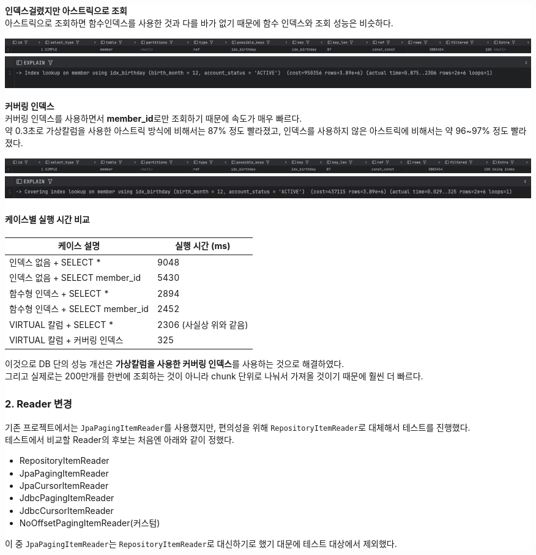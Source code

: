 **인덱스걸렸지만 아스트릭으로 조회**  
아스트릭으로 조회하면 함수인덱스를 사용한 것과 다를 바가 없기 때문에 함수 인덱스와 조회 성능은 비슷하다.

![가상칼럼 아스트릭 인덱스 실행계획.png](img/birthday-batch/%EA%B0%80%EC%83%81%EC%B9%BC%EB%9F%BC%20%EC%95%84%EC%8A%A4%ED%8A%B8%EB%A6%AD%20%EC%9D%B8%EB%8D%B1%EC%8A%A4%20%EC%8B%A4%ED%96%89%EA%B3%84%ED%9A%8D.png)  
![가상칼럼 아스트릭 인덱스 조회 성능 EXPLAIN ANALYZE.png](img/birthday-batch/%EA%B0%80%EC%83%81%EC%B9%BC%EB%9F%BC%20%EC%95%84%EC%8A%A4%ED%8A%B8%EB%A6%AD%20%EC%9D%B8%EB%8D%B1%EC%8A%A4%20%EC%A1%B0%ED%9A%8C%20%EC%84%B1%EB%8A%A5.png)

**커버링 인덱스**  
커버링 인덱스를 사용하면서 **member_id**로만 조회하기 때문에 속도가 매우 빠르다.  
약 0.3초로 가상칼럼을 사용한 아스트릭 방식에 비해서는 87% 정도 빨라졌고, 인덱스를 사용하지 않은 아스트릭에 비해서는 약 96~97% 정도 빨라졌다.

![가상칼럼 커버링인덱스 실행계획.png](img/birthday-batch/%EA%B0%80%EC%83%81%EC%B9%BC%EB%9F%BC%20%EC%BB%A4%EB%B2%84%EB%A7%81%EC%9D%B8%EB%8D%B1%EC%8A%A4%20%EC%8B%A4%ED%96%89%EA%B3%84%ED%9A%8D.png)  
![가상칼럼 커버링 인덱스 조회 성능 EXPLAIN ANALYZE.png](img/birthday-batch/%EA%B0%80%EC%83%81%EC%B9%BC%EB%9F%BC%20%EC%BB%A4%EB%B2%84%EB%A7%81%20%EC%9D%B8%EB%8D%B1%EC%8A%A4%20%EC%A1%B0%ED%9A%8C%20%EC%84%B1%EB%8A%A5.png)

#### 케이스별 실행 시간 비교

| 케이스 설명                      | 실행 시간 (ms)       |
|-----------------------------|------------------|
| 인덱스 없음 + SELECT \*          | 9048             |
| 인덱스 없음 + SELECT member\_id  | 5430             |
| 함수형 인덱스 + SELECT \*         | 2894             |
| 함수형 인덱스 + SELECT member\_id | 2452             |
| VIRTUAL 칼럼 + SELECT \*      | 2306 (사실상 위와 같음) |
| VIRTUAL 칼럼 + 커버링 인덱스        | 325              |

이것으로 DB 단의 성능 개선은 **가상칼럼을 사용한 커버링 인덱스**를 사용하는 것으로 해결하였다.  
그리고 실제로는 200만개를 한번에 조회하는 것이 아니라 chunk 단위로 나눠서 가져올 것이기 때문에 훨씬 더 빠르다.

### 2. Reader 변경

기존 프로젝트에서는 `JpaPagingItemReader`를 사용했지만, 편의성을 위해 `RepositoryItemReader`로 대체해서 테스트를 진행했다.  
테스트에서 비교할 Reader의 후보는 처음엔 아래와 같이 정했다.

- RepositoryItemReader
- JpaPagingItemReader
- JpaCursorItemReader
- JdbcPagingItemReader
- JdbcCursorItemReader
- NoOffsetPagingItemReader(커스텀)

이 중 `JpaPagingItemReader`는 `RepositoryItemReader`로 대신하기로 했기 대문에 테스트 대상에서 제외했다.
